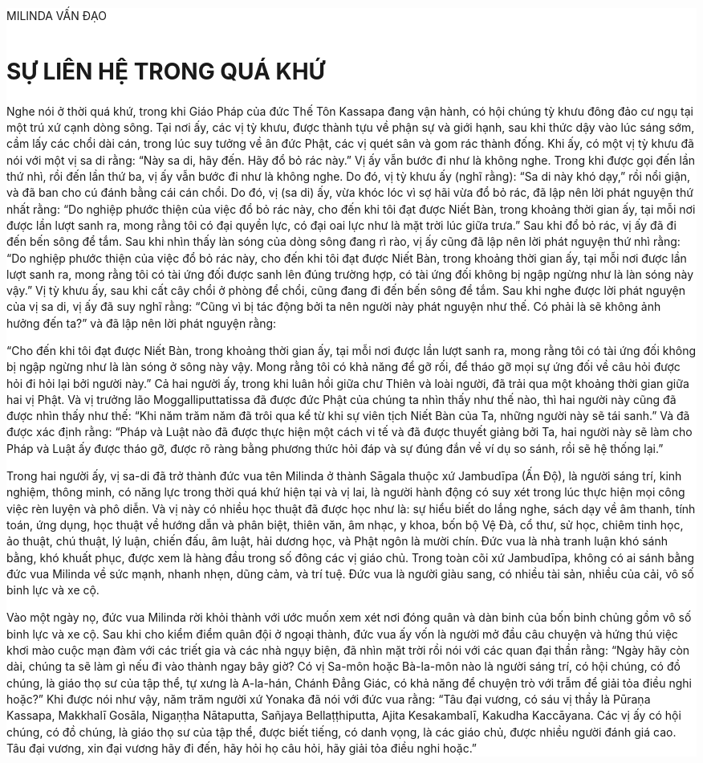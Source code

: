  

MILINDA VẤN ĐẠO

# SỰ LIÊN HỆ TRONG QUÁ KHỨ

Nghe nói ở thời quá khứ, trong khi Giáo Pháp của đức Thế Tôn Kassapa đang vận hành, có hội chúng tỳ khưu đông đảo cư ngụ tại một trú xứ cạnh dòng sông. Tại nơi ấy, các vị tỳ khưu, được thành tựu về phận sự và giới hạnh, sau khi thức dậy vào lúc sáng sớm, cầm lấy các chổi dài cán, trong lúc suy tưởng về ân đức Phật, các vị quét sân và gom rác thành đống. Khi ấy, có một vị tỳ khưu đã nói với một vị sa di rằng: “Này sa di, hãy đến. Hãy đổ bỏ rác này.” Vị ấy vẫn bước đi như là không nghe. Trong khi được gọi đến lần thứ nhì, rồi đến lần thứ ba, vị ấy vẫn bước đi như là không nghe. Do đó, vị tỳ khưu ấy (nghĩ rằng): “Sa di này khó dạy,” rồi nổi giận, và đã ban cho cú đánh bằng cái cán chổi. Do đó, vị (sa di) ấy, vừa khóc lóc vì sợ hãi vừa đổ bỏ rác, đã lập nên lời phát nguyện thứ nhất rằng: “Do nghiệp phước thiện của việc đổ bỏ rác này, cho đến khi tôi đạt được Niết Bàn, trong khoảng thời gian ấy, tại mỗi nơi được lần lượt sanh ra, mong rằng tôi có đại quyền lực, có đại oai lực như là mặt trời lúc giữa trưa.” Sau khi đổ bỏ rác, vị ấy đã đi đến bến sông để tắm. Sau khi nhìn thấy làn sóng của dòng sông đang rì rào, vị ấy cũng đã lập nên lời phát nguyện thứ nhì rằng: “Do nghiệp phước thiện của việc đổ bỏ rác này, cho đến khi tôi đạt được Niết Bàn, trong khoảng thời gian ấy, tại mỗi nơi được lần lượt sanh ra, mong rằng tôi có tài ứng đối được sanh lên đúng trường hợp, có tài ứng đối không bị ngập ngừng như là làn sóng này vậy.” Vị tỳ khưu ấy, sau khi cất cây chổi ở phòng để chổi, cũng đang đi đến bến sông để tắm. Sau khi nghe được lời phát nguyện của vị sa di, vị ấy đã suy nghĩ rằng: “Cũng vì bị tác động bởi ta nên người này phát nguyện như thế. Có phải là sẽ không ảnh hưởng đến ta?” và đã lập nên lời phát nguyện rằng:

“Cho đến khi tôi đạt được Niết Bàn, trong khoảng thời gian ấy, tại mỗi nơi được lần lượt sanh ra, mong rằng tôi có tài ứng đối không bị ngập ngừng như là làn sóng ở sông này vậy. Mong rằng tôi có khả năng để gỡ rối, để tháo gỡ mọi sự ứng đối về câu hỏi được hỏi đi hỏi lại bởi người này.” Cả hai người ấy, trong khi luân hồi giữa chư Thiên và loài người, đã trải qua một khoảng thời gian giữa hai vị Phật. Và vị trưởng lão Moggalliputtatissa đã được đức Phật của chúng ta nhìn thấy như thế nào, thì hai người này cũng đã được nhìn thấy như thế: “Khi năm trăm năm đã trôi qua kể từ khi sự viên tịch Niết Bàn của Ta, những người này sẽ tái sanh.” Và đã được xác định rằng: “Pháp và Luật nào đã được thực hiện một cách vi tế và đã được thuyết giảng bởi Ta, hai người này sẽ làm cho Pháp và Luật ấy được tháo gỡ, được rõ ràng bằng phương thức hỏi đáp và sự đúng đắn về ví dụ so sánh, rồi sẽ hệ thống lại.”

Trong hai người ấy, vị sa-di đã trở thành đức vua tên Milinda ở thành Sāgala thuộc xứ Jambudīpa (Ấn Độ), là người sáng trí, kinh nghiệm, thông minh, có năng lực trong thời quá khứ hiện tại và vị lai, là người hành động có suy xét trong lúc thực hiện mọi công việc rèn luyện và phô diễn. Và vị này có nhiều học thuật đã được học như là: sự hiểu biết do lắng nghe, sách dạy về âm thanh, tính toán, ứng dụng, học thuật về hướng dẫn và phân biệt, thiên văn, âm nhạc, y khoa, bốn bộ Vệ Đà, cổ thư, sử học, chiêm tinh học, ảo thuật, chú thuật, lý luận, chiến đấu, âm luật, hải dương học, và Phật ngôn là mười chín. Đức vua là nhà tranh luận khó sánh bằng, khó khuất phục, được xem là hàng đầu trong số đông các vị giáo chủ. Trong toàn cõi xứ Jambudīpa, không có ai sánh bằng đức vua Milinda về sức mạnh, nhanh nhẹn, dũng cảm, và trí tuệ. Đức vua là người giàu sang, có nhiều tài sản, nhiều của cải, vô số binh lực và xe cộ.

Vào một ngày nọ, đức vua Milinda rời khỏi thành với ước muốn xem xét nơi đóng quân và dàn binh của bốn binh chủng gồm vô số binh lực và xe cộ. Sau khi cho kiểm điểm quân đội ở ngoại thành, đức vua ấy vốn là người mở đầu câu chuyện và hứng thú việc khơi mào cuộc mạn đàm với các triết gia và các nhà ngụy biện, đã nhìn mặt trời rồi nói với các quan đại thần rằng: “Ngày hãy còn dài, chúng ta sẽ làm gì nếu đi vào thành ngay bây giờ? Có vị Sa-môn hoặc Bà-la-môn nào là người sáng trí, có hội chúng, có đồ chúng, là giáo thọ sư của tập thể, tự xưng là A-la-hán, Chánh Đẳng Giác, có khả năng để chuyện trò với trẫm để giải tỏa điều nghi hoặc?” Khi được nói như vậy, năm trăm người xứ Yonaka đã nói với đức vua rằng: “Tâu đại vương, có sáu vị thầy là Pūraṇa Kassapa, Makkhalī Gosāla, Nigaṇṭha Nātaputta, Sañjaya Bellaṭṭhiputta, Ajita Kesakambalī, Kakudha Kaccāyana. Các vị ấy có hội chúng, có đồ chúng, là giáo thọ sư của tập thể, được biết tiếng, có danh vọng, là các giáo chủ, được nhiều người đánh giá cao. Tâu đại vương, xin đại vương hãy đi đến, hãy hỏi họ câu hỏi, hãy giải tỏa điều nghi hoặc.”
